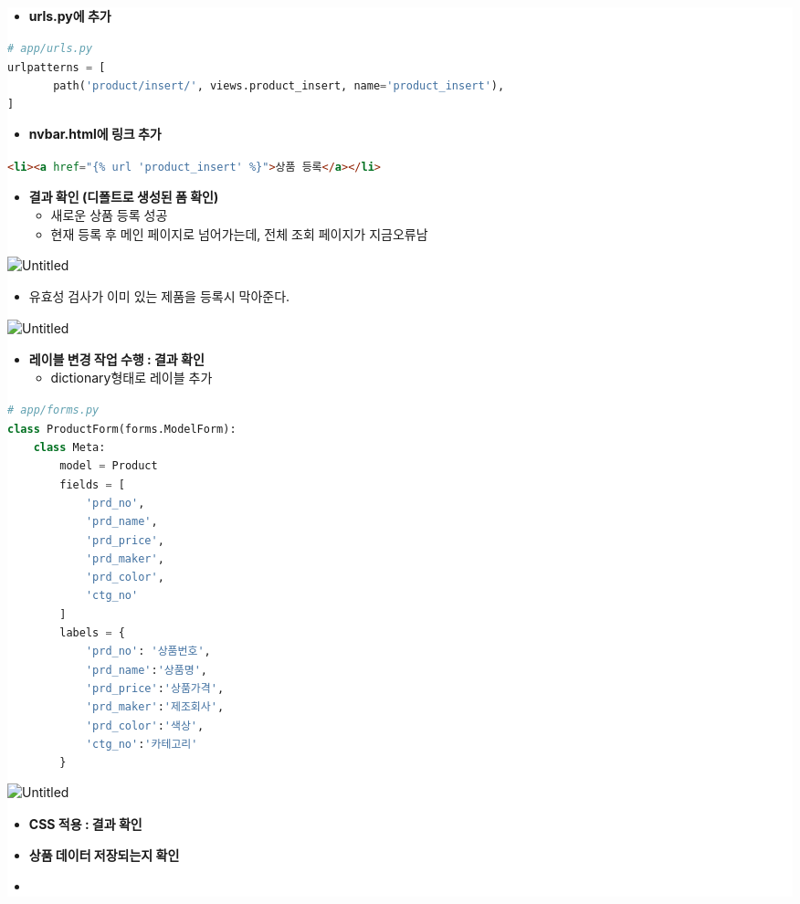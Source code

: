 - **urls.py에 추가**

```python
# app/urls.py
urlpatterns = [
       path('product/insert/', views.product_insert, name='product_insert'),
]
```

- **nvbar.html에 링크 추가**

```html
<li><a href="{% url 'product_insert' %}">상품 등록</a></li>
```

- **결과 확인 (디폴트로 생성된 폼 확인)**
    - 새로운 상품 등록 성공
    - 현재 등록 후 메인 페이지로 넘어가는데, 전체 조회 페이지가 지금오류남

![Untitled](MySQL%20%E1%84%8B%E1%85%A7%E1%86%AB%E1%84%83%E1%85%A9%E1%86%BC%20CRUD%E1%84%80%E1%85%AE%E1%84%92%E1%85%A7%E1%86%AB%20ab6b3f3007c04400924d069f41b5737e/Untitled%207.png)

- 유효성 검사가 이미 있는 제품을 등록시 막아준다.

![Untitled](MySQL%20%E1%84%8B%E1%85%A7%E1%86%AB%E1%84%83%E1%85%A9%E1%86%BC%20CRUD%E1%84%80%E1%85%AE%E1%84%92%E1%85%A7%E1%86%AB%20ab6b3f3007c04400924d069f41b5737e/Untitled%208.png)

- **레이블 변경 작업 수행 : 결과 확인**
    - dictionary형태로 레이블 추가

```python
# app/forms.py
class ProductForm(forms.ModelForm):
    class Meta:
        model = Product
        fields = [
            'prd_no',
            'prd_name',
            'prd_price',
            'prd_maker',
            'prd_color',
            'ctg_no'
        ]
        labels = {
            'prd_no': '상품번호',
            'prd_name':'상품명',
            'prd_price':'상품가격',
            'prd_maker':'제조회사',
            'prd_color':'색상',
            'ctg_no':'카테고리'
        }
```

![Untitled](MySQL%20%E1%84%8B%E1%85%A7%E1%86%AB%E1%84%83%E1%85%A9%E1%86%BC%20CRUD%E1%84%80%E1%85%AE%E1%84%92%E1%85%A7%E1%86%AB%20ab6b3f3007c04400924d069f41b5737e/Untitled%209.png)

- **CSS 적용 : 결과 확인**

- **상품 데이터 저장되는지 확인**
- 
